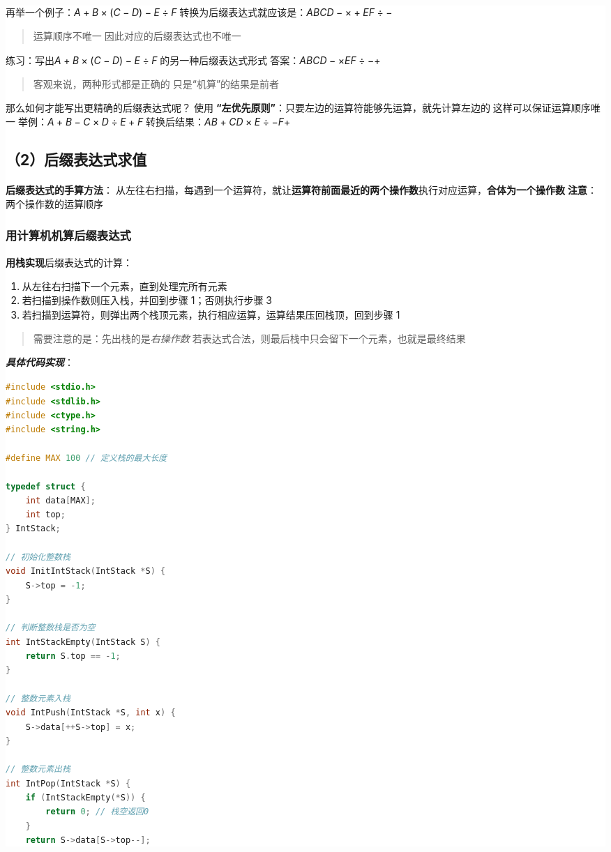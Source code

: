 再举一个例子：$A+B×(C-D)-E÷F$
转换为后缀表达式就应该是：$ABCD-×+EF÷-$

>运算顺序不唯一
>因此对应的后缀表达式也不唯一

练习：写出$A+B×(C-D)-E÷F$ 的另一种后缀表达式形式
答案：$ABCD-×EF÷-+$

>客观来说，两种形式都是正确的
>只是“机算”的结果是前者

那么如何才能写出更精确的后缀表达式呢？
使用 **“左优先原则”**：只要左边的运算符能够先运算，就先计算左边的
这样可以保证运算顺序唯一
举例：$A+B-C×D÷E+F$
转换后结果：$AB+CD×E÷-F+$
## （2）后缀表达式求值
**后缀表达式的手算方法**：
从左往右扫描，每遇到一个运算符，就让**运算符前面最近的两个操作数**执行对应运算，**合体为一个操作数**
**注意**：两个操作数的运算顺序
### 用计算机机算后缀表达式
**用栈实现**后缀表达式的计算：
1. 从左往右扫描下一个元素，直到处理完所有元素
2. 若扫描到操作数则压入栈，并回到步骤 1；否则执行步骤 3
3. 若扫描到运算符，则弹出两个栈顶元素，执行相应运算，运算结果压回栈顶，回到步骤 1

>需要注意的是：先出栈的是*右操作数*
>若表达式合法，则最后栈中只会留下一个元素，也就是最终结果

***具体代码实现***：
```c
#include <stdio.h> 
#include <stdlib.h> 
#include <ctype.h> 
#include <string.h> 

#define MAX 100 // 定义栈的最大长度 

typedef struct {
	int data[MAX]; 
	int top; 
} IntStack; 

// 初始化整数栈 
void InitIntStack(IntStack *S) {
	S->top = -1; 
} 

// 判断整数栈是否为空 
int IntStackEmpty(IntStack S) {
	return S.top == -1; 
} 

// 整数元素入栈 
void IntPush(IntStack *S, int x) {
	S->data[++S->top] = x; 
} 

// 整数元素出栈 
int IntPop(IntStack *S) {
	if (IntStackEmpty(*S)) {
		return 0; // 栈空返回0 
	} 
	return S->data[S->top--]; 
```